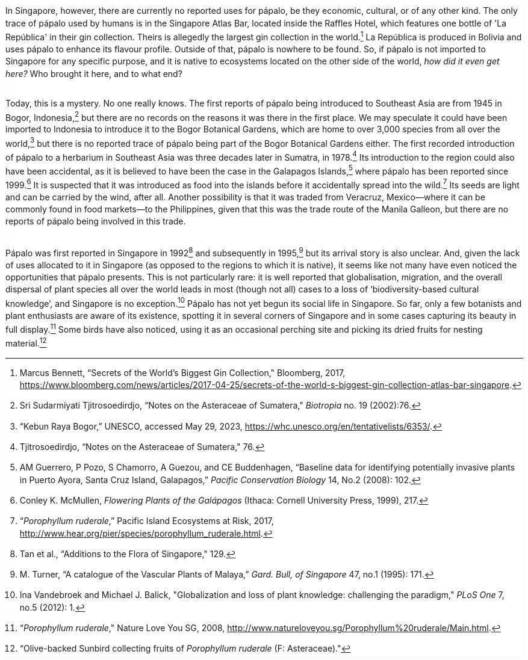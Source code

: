 ##
In Singapore, however, there are currently no reported uses for pápalo, be they economic, cultural, or of any other kind. The only trace of pápalo used by humans is in the Singapore Atlas Bar, located inside the Raffles Hotel, which features one bottle of 'La República' in their gin collection. Theirs is allegedly the largest gin collection in the world.[^24] La República is produced in Bolivia and uses pápalo to enhance its flavour profile. Outside of that, pápalo is nowhere to be found. So, if pápalo is not imported to Singapore for any specific purpose, and it is native to ecosystems located on the other side of the world, *how did it even get here?* Who brought it here, and to what end?

<param ve-image 
       url="https://upload.wikimedia.org/wikipedia/commons/2/23/RafflesHotel-Singapore-20041025.jpg?20091213172452"
       title="Singapore Atlas Bar is located inside the Raffles Hotel."
       attribution="Velela"
       license="Creative Commons Attribution-Share Alike 3.0">

##
Today, this is a mystery. No one really knows. The first reports of pápalo being introduced to Southeast Asia are from 1945 in Bogor, Indonesia,[^25] but there are no records on the reasons it was there in the first place. We may speculate it could have been imported to Indonesia to introduce it to the Bogor Botanical Gardens, which are home to over 3,000 species from all over the world,[^26] but there is no reported trace of pápalo being part of the Bogor Botanical Gardens either. The first recorded introduction of pápalo to a herbarium in Southeast Asia was three decades later in Sumatra, in 1978.[^27] Its introduction to the region could also have been accidental, as it is believed to have been the case in the Galapagos Islands,[^28] where pápalo has been reported since 1999.[^29] It is suspected that it was introduced as food into the islands before it accidentally spread into the wild.[^30] Its seeds are light and can be carried by the wind, after all. Another possibility is that it was traded from Veracruz, Mexico—where it can be commonly found in food markets—to the Philippines, given that this was the trade route of the Manila Galleon, but there are no reports of pápalo being involved in this trade. 

<param ve-image 
       url="https://upload.wikimedia.org/wikipedia/commons/thumb/d/d1/Bogor_Botanical_Gardens_Java24.jpg/640px-Bogor_Botanical_Gardens_Java24.jpg"
       title="Bogor Botanical Gardens."
       attribution="Arabsalam"
       license="CC0 1.0">

##
Pápalo was first reported in Singapore in 1992[^31] and subsequently in 1995,[^32] but its arrival story is also unclear. And, given the lack of uses allocated to it in Singapore (as opposed to the regions to which it is native), it seems like not many have even noticed the opportunities that pápalo presents.  This is not particularly rare: it is well reported that globalisation, migration, and the overall dispersal of plant species all over the world leads in most (though not all) cases to a loss of ‘biodiversity-based cultural knowledge’, and Singapore is no exception.[^33] Pápalo has not yet begun its social life in Singapore. So far, only a few botanists and plant enthusiasts are aware of its existence, spotting it in several corners of Singapore and in some cases capturing its beauty in full display.[^34] Some birds have also noticed, using it as an occasional perching site and picking its dried fruits for nesting material.[^35] 

<param ve-image 
       url="https://besgroup.org/wp-content/uploads/SunbirdOB-Porophyllum-ruderale-ThongChowNgian-4.jpg"
       title="An Olive-backed Sunbird stands on a pápalo plant in Singapore." 
       attribution="Thong Chow Ngian @ Bird Ecology Study Group Blog. Reproduced with permission.">
<param ve-image 
       url="https://besgroup.org/wp-content/uploads/SunbirdOB-Porophyllum-ruderale-ThongChowNgian-2.jpg"
       title="An Olive-backed Sunbird stands on a pápalo plant in Singapore." 
       attribution="Thong Chow Ngian @ Bird Ecology Study Group Blog. Reproduced with permission.">


[^1]: "Nahuatl," Centre for Language and Technology, Indiana University, accessed on May 29, 2023, https://celt.indiana.edu/portal/Nahuatl/index.html. 
[^2]: Servicio de Información Agroalimentaria y Pesquera, "Pápalo: la “mariposa” azteca," Gobierno de México, 2018, https://www.gob.mx/siap/articulos/papalo-la-mariposa-azteca. 
[^3]: “_Porophyllum ruderale_,” The Total Vascular Flora of Singapore Online, 2010, accessed on May 29, 2023, https://floraofsingapore.wordpress.com/2010/08/22/porophyllum-ruderale/. 
[^4]: “Naturalized Species,” Intergovernmental Science-Policy Platform on Biodiversity and Ecosystem Services, accessed May 29th 2023, https://www.ipbes.net/glossary/naturalized-species. 
[^5]: “_Porophyllum ruderale_,” The Total Vascular Flora of Singapore Online, 2010.
[^6]: “Olive-backed Sunbird collecting fruits of _Porophyllum ruderale _(F: Asteraceae),” Bird Ecology Study Group, 2015, accessed on May 29, 2023, https://besgroup.org/2015/05/08/olive-backed-sunbird-collecting-fruits-of-porophyllum-ruderale-f-asteraceae/. 
[^7]: “Porophyllum ruderale,” The Biodiversity of Singapore, accessed on May 29, 2023, https://singapore.biodiversity.online/species/P-Angi-001439. 
[^8]: HTW Tan, AB Ibrahim, KS Chua, IM Turner, YC Wee & PT Chew, “Additions to the Flora of Singapore,” *Gard. Bull. Sing* 44, no.2 (1992): 129.
[^9]: Botanical information provided by Lily Chen of the National Parks Board (NParks), personal communication, June 20, 2023.
[^10]: Botanical information provided by Lily Chen of the National Parks Board (NParks), personal communication, June 20, 2023.
[^11]: “Pápalo o papaloquelite,” Atlas de las Plantas de la Medicina Tradicional Mexicana, Biblioteca Digital de la Medicina Tradicional Mexicana, 2009, http://www.medicinatradicionalmexicana.unam.mx/apmtm/termino.php?l=3&t=porophyllum-ruderale.
[^12]: Paloma G. Castillejos, “Al Pápalo Lo Amas o Lo Odias… Pero Primero Conócelo”, Animal Gourmet, 2020, https://www.animalgourmet.com/2020/04/20/papalo-que-es-quelite/. 
[^13]: Erika Nolasco Carpinteyro, “Significado cultural de la cemita poblana en el marco inmaterial como icono gastronómico,” MA diss., (Benemérita Universidad Autónoma de Puebla, 2017),2.
[^14]: *Ibid.*
[^15]: “¿Cuáles son los beneficios del pápalo?,” El Universal, 2017, https://www.eluniversal.com.mx/menu/cuales-son-los-beneficios-del-papalo/. 
[^16]: “Pápalo o papaloquelite,” Atlas de las Plantas de la Medicina Tradicional Mexicana.
[^17]: _Ibid._
[^18]: _Ibid._
[^19]: Sumaya Prado, “La Quirquiña,” GustuBlog, 2018, https://blog.gustu.bo/?p=572. 
[^20]: “Quilquiña,” Medicina Intercultural, accessed May 29, 2023, http://medicinaintercultural.org/cd/plantas/quilqui%C3%B1a. 
[^21]: Prado, “La Quirquiña,”  2018.
[^22]: UR Fontes Jr, CS Ramos, MR Serafini, SCH Cavalcanti, PB Alves, GM Lima, PHS Andrade, LR Bonjardim, LJ Quintans Jr. & AAS Araújo, “Evaluation of the lethality of *Porophyllum ruderale* essential oil against *Biomphalaria glabrata*, *Aedes aegypti* and *Artemia salina*”, *African Journal of Biotechnology* 11, no. 13 (2012):3172. 
[^23]: Alys Fowler, “How to grow Mexican and Bolivian coriander," _The Guardian_, 2018, https://www.theguardian.com/lifeandstyle/2018/apr/28/how-to-grow-mexican-bolivian-coriander. 
[^24]: Marcus Bennett, “Secrets of the World’s Biggest Gin Collection," Bloomberg, 2017, https://www.bloomberg.com/news/articles/2017-04-25/secrets-of-the-world-s-biggest-gin-collection-atlas-bar-singapore. 
[^25]: Sri Sudarmiyati Tjitrosoedirdjo, “Notes on the Asteraceae of Sumatera," *Biotropia* no. 19 (2002):76.
[^26]: “Kebun Raya Bogor,” UNESCO, accessed May 29, 2023, https://whc.unesco.org/en/tentativelists/6353/. 
[^27]: Tjitrosoedirdjo, “Notes on the Asteraceae of Sumatera," 76.
[^28]: AM Guerrero, P Pozo, S Chamorro, A Guezou, and CE Buddenhagen, “Baseline data for identifying potentially invasive plants in Puerto Ayora, Santa Cruz Island, Galapagos,” *Pacific Conservation Biology* 14, No.2 (2008): 102.
[^29]: Conley K. McMullen, *Flowering Plants of the Galápagos* (Ithaca: Cornell University Press, 1999), 217.
[^30]: “_Porophyllum ruderale_,” Pacific Island Ecosystems at Risk, 2017, http://www.hear.org/pier/species/porophyllum_ruderale.html. 
[^31]: Tan et al., “Additions to the Flora of Singapore," 129.
[^32]: M. Turner, “A catalogue of the Vascular Plants of Malaya,” *Gard. Bull, of Singapore* 47, no.1 (1995): 171.
[^33]: Ina Vandebroek and Michael J. Balick, "Globalization and loss of plant knowledge: challenging the paradigm," *PLoS One* 7, no.5 (2012): 1.
[^34]: “*Porophyllum ruderale*," Nature Love You SG, 2008, http://www.natureloveyou.sg/Porophyllum%20ruderale/Main.html.
[^35]: “Olive-backed Sunbird collecting fruits of _Porophyllum ruderale_ (F: Asteraceae)."
[^36]: Céline Coderey, “The (Buddhist) grammar of healing. Building therapeutic efficacy in the pluralistic context of Rakhine, Myanmar,” *Asian Medicine* 12 (2018): 1-32.